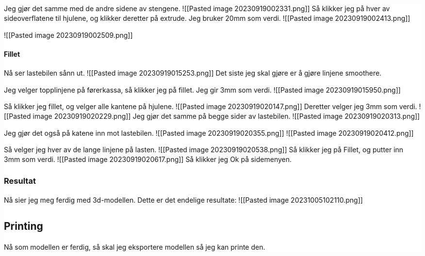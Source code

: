 Jeg gjør det samme med de andre sidene av stengene.
![[Pasted image 20230919002331.png]]
Så klikker jeg på hver av sideoverflatene til hjulene, og klikker deretter på extrude. Jeg bruker 20mm som verdi.
![[Pasted image 20230919002413.png]]

![[Pasted image 20230919002509.png]]



#### Fillet
Nå ser lastebilen sånn ut.
![[Pasted image 20230919015253.png]]
Det siste jeg skal gjøre er å gjøre linjene smoothere.

Jeg velger topplinjene på førerkassa, så klikker jeg på fillet. Jeg gir 3mm som verdi.
![[Pasted image 20230919015950.png]]

Så klikker jeg fillet, og velger alle kantene på hjulene.
![[Pasted image 20230919020147.png]]
Deretter velger jeg 3mm som verdi.
![[Pasted image 20230919020229.png]]
Jeg gjør det samme på begge sider av lastebilen.
![[Pasted image 20230919020313.png]]

Jeg gjør det også på katene inn mot lastebilen.
![[Pasted image 20230919020355.png]]
![[Pasted image 20230919020412.png]]


Så velger jeg hver av de lange linjene på lasten.
![[Pasted image 20230919020538.png]]
Så klikker jeg på Fillet, og putter inn 3mm som verdi.
![[Pasted image 20230919020617.png]]
Så klikker jeg Ok på sidemenyen.

### Resultat
Nå sier jeg meg ferdig med 3d-modellen.
Dette er det endelige resultate:
![[Pasted image 20231005102110.png]]





## Printing
Nå som modellen er ferdig, så skal jeg eksportere modellen så jeg kan printe den.
